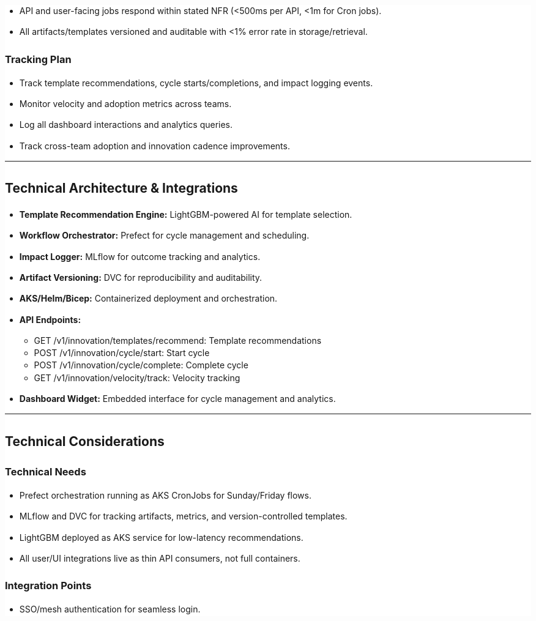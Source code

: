 - API and user-facing jobs respond within stated NFR (\<500ms per API,
  \<1m for Cron jobs).

- All artifacts/templates versioned and auditable with \<1% error rate
  in storage/retrieval.

### Tracking Plan

- Track template recommendations, cycle starts/completions, and impact logging events.

- Monitor velocity and adoption metrics across teams.

- Log all dashboard interactions and analytics queries.

- Track cross-team adoption and innovation cadence improvements.

------------------------------------------------------------------------

## Technical Architecture & Integrations

- **Template Recommendation Engine:** LightGBM-powered AI for template selection.

- **Workflow Orchestrator:** Prefect for cycle management and scheduling.

- **Impact Logger:** MLflow for outcome tracking and analytics.

- **Artifact Versioning:** DVC for reproducibility and auditability.

- **AKS/Helm/Bicep:** Containerized deployment and orchestration.

- **API Endpoints:**
  - GET /v1/innovation/templates/recommend: Template recommendations
  - POST /v1/innovation/cycle/start: Start cycle
  - POST /v1/innovation/cycle/complete: Complete cycle
  - GET /v1/innovation/velocity/track: Velocity tracking

- **Dashboard Widget:** Embedded interface for cycle management and analytics.

------------------------------------------------------------------------

## Technical Considerations

### Technical Needs

- Prefect orchestration running as AKS CronJobs for Sunday/Friday flows.

- MLflow and DVC for tracking artifacts, metrics, and version-controlled
  templates.

- LightGBM deployed as AKS service for low-latency recommendations.

- All user/UI integrations live as thin API consumers, not full
  containers.

### Integration Points

- SSO/mesh authentication for seamless login.
